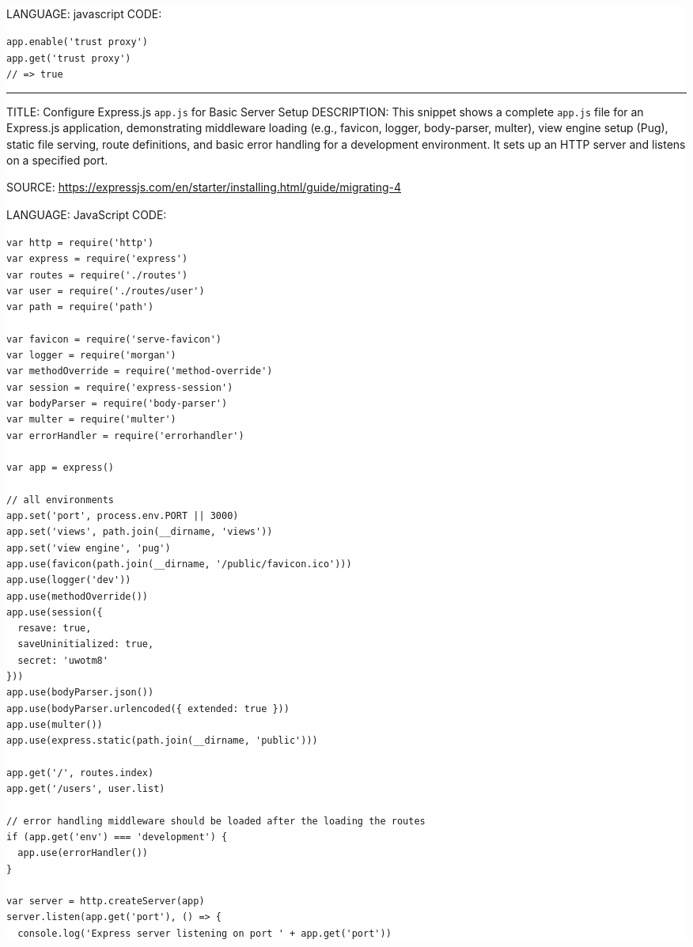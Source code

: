LANGUAGE: javascript
CODE:

```
app.enable('trust proxy')
app.get('trust proxy')
// => true
```

---

TITLE: Configure Express.js `app.js` for Basic Server Setup
DESCRIPTION: This snippet shows a complete `app.js` file for an Express.js application, demonstrating middleware loading (e.g., favicon, logger, body-parser, multer), view engine setup (Pug), static file serving, route definitions, and basic error handling for a development environment. It sets up an HTTP server and listens on a specified port.

SOURCE: https://expressjs.com/en/starter/installing.html/guide/migrating-4

LANGUAGE: JavaScript
CODE:

```
var http = require('http')
var express = require('express')
var routes = require('./routes')
var user = require('./routes/user')
var path = require('path')

var favicon = require('serve-favicon')
var logger = require('morgan')
var methodOverride = require('method-override')
var session = require('express-session')
var bodyParser = require('body-parser')
var multer = require('multer')
var errorHandler = require('errorhandler')

var app = express()

// all environments
app.set('port', process.env.PORT || 3000)
app.set('views', path.join(__dirname, 'views'))
app.set('view engine', 'pug')
app.use(favicon(path.join(__dirname, '/public/favicon.ico')))
app.use(logger('dev'))
app.use(methodOverride())
app.use(session({
  resave: true,
  saveUninitialized: true,
  secret: 'uwotm8'
}))
app.use(bodyParser.json())
app.use(bodyParser.urlencoded({ extended: true }))
app.use(multer())
app.use(express.static(path.join(__dirname, 'public')))

app.get('/', routes.index)
app.get('/users', user.list)

// error handling middleware should be loaded after the loading the routes
if (app.get('env') === 'development') {
  app.use(errorHandler())
}

var server = http.createServer(app)
server.listen(app.get('port'), () => {
  console.log('Express server listening on port ' + app.get('port'))
```